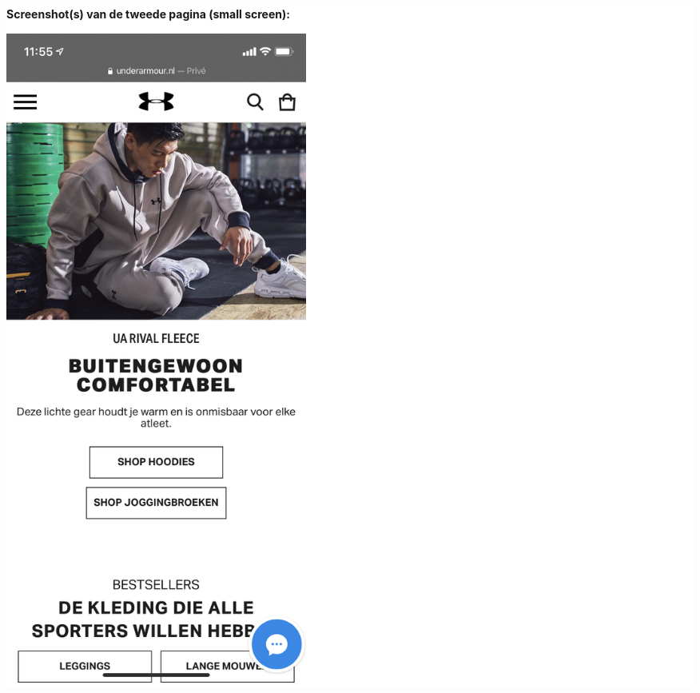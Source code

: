 **Screenshot(s) van de tweede pagina (small screen):**

<img src="images/detailpage.PNG" width="375px" alt="detail pagina van under armor">
